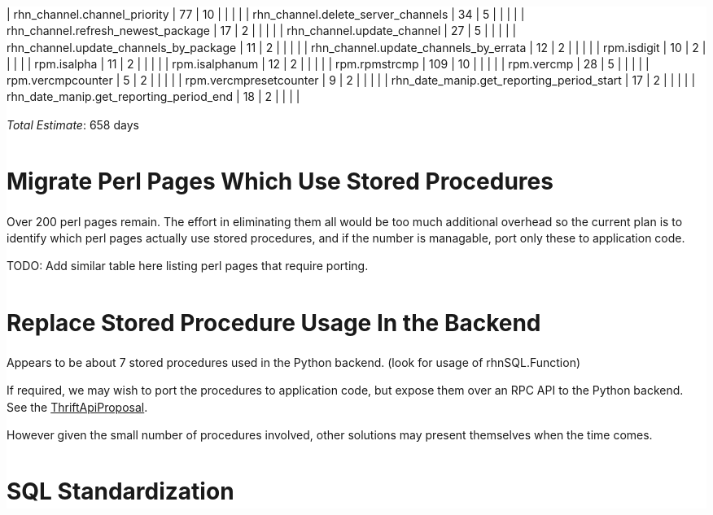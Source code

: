 |  rhn_channel.channel_priority  |  77  |  10  |   |   |  |
|  rhn_channel.delete_server_channels  |  34  |  5  |   |   |  |
|  rhn_channel.refresh_newest_package  |  17  |  2  |   |   |  |
|  rhn_channel.update_channel  |  27  |  5  |   |   |  |
|  rhn_channel.update_channels_by_package  |  11  |  2  |   |   |  |
|  rhn_channel.update_channels_by_errata  |  12  |  2  |   |   |  |
|  rpm.isdigit  |  10  |  2  |   |   |  |
|  rpm.isalpha  |  11  |  2  |   |   |  |
|  rpm.isalphanum  |  12  |  2  |   |   |  |
|  rpm.rpmstrcmp  |  109  |  10  |   |   |  |
|  rpm.vercmp  |  28  |  5  |   |   |  |
|  rpm.vercmpcounter  |  5  |  2  |   |   |  |
|  rpm.vercmpresetcounter  |  9  |  2  |   |   |  |
|  rhn_date_manip.get_reporting_period_start  |  17  |  2  |   |   |  |
|  rhn_date_manip.get_reporting_period_end  |  18  |  2  |   |   |  |

*Total Estimate*: 658 days
# Migrate Perl Pages Which Use Stored Procedures



Over 200 perl pages remain. The effort in eliminating them all would be too much additional overhead so the current plan is to identify which perl pages actually use stored procedures, and if the number is managable, port only these to application code.

TODO: Add similar table here listing perl pages that require porting.
# Replace Stored Procedure Usage In the Backend



Appears to be about 7 stored procedures used in the Python backend. (look for usage of rhnSQL.Function) 

If required, we may wish to port the procedures to application code, but expose them over an RPC API to the Python backend. See the [ThriftApiProposal](PathToPostgreSql_ThriftApiProposal).

However given the small number of procedures involved, other solutions may present themselves when the time comes.
# SQL Standardization

